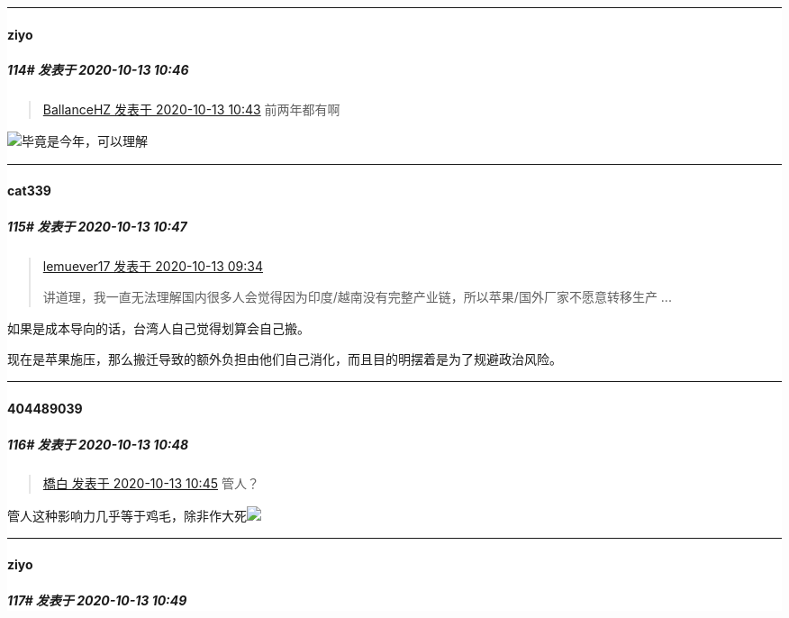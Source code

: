 





*****

####  ziyo  
##### 114#       发表于 2020-10-13 10:46



<blockquote><a href="httphttps://bbs.saraba1st.com/2b/forum.php?mod=redirect&amp;goto=findpost&amp;pid=49036552&amp;ptid=1963649" target="_blank">BallanceHZ 发表于 2020-10-13 10:43</a>
前两年都有啊</blockquote>
<img src="https://static.saraba1st.com/image/smiley/face2017/067.png" referrerpolicy="no-referrer">毕竟是今年，可以理解







*****

####  cat339  
##### 115#       发表于 2020-10-13 10:47



<blockquote><a href="httphttps://bbs.saraba1st.com/2b/forum.php?mod=redirect&amp;goto=findpost&amp;pid=49035857&amp;ptid=1963649" target="_blank">lemuever17 发表于 2020-10-13 09:34</a>

讲道理，我一直无法理解国内很多人会觉得因为印度/越南没有完整产业链，所以苹果/国外厂家不愿意转移生产 ...</blockquote>
如果是成本导向的话，台湾人自己觉得划算会自己搬。

现在是苹果施压，那么搬迁导致的额外负担由他们自己消化，而且目的明摆着是为了规避政治风险。







*****

####  404489039  
##### 116#       发表于 2020-10-13 10:48



<blockquote><a href="httphttps://bbs.saraba1st.com/2b/forum.php?mod=redirect&amp;goto=findpost&amp;pid=49036581&amp;ptid=1963649" target="_blank">橋白 发表于 2020-10-13 10:45</a>
 管人？</blockquote>
管人这种影响力几乎等于鸡毛，除非作大死<img src="https://static.saraba1st.com/image/smiley/face2017/037.png" referrerpolicy="no-referrer">







*****

####  ziyo  
##### 117#       发表于 2020-10-13 10:49
